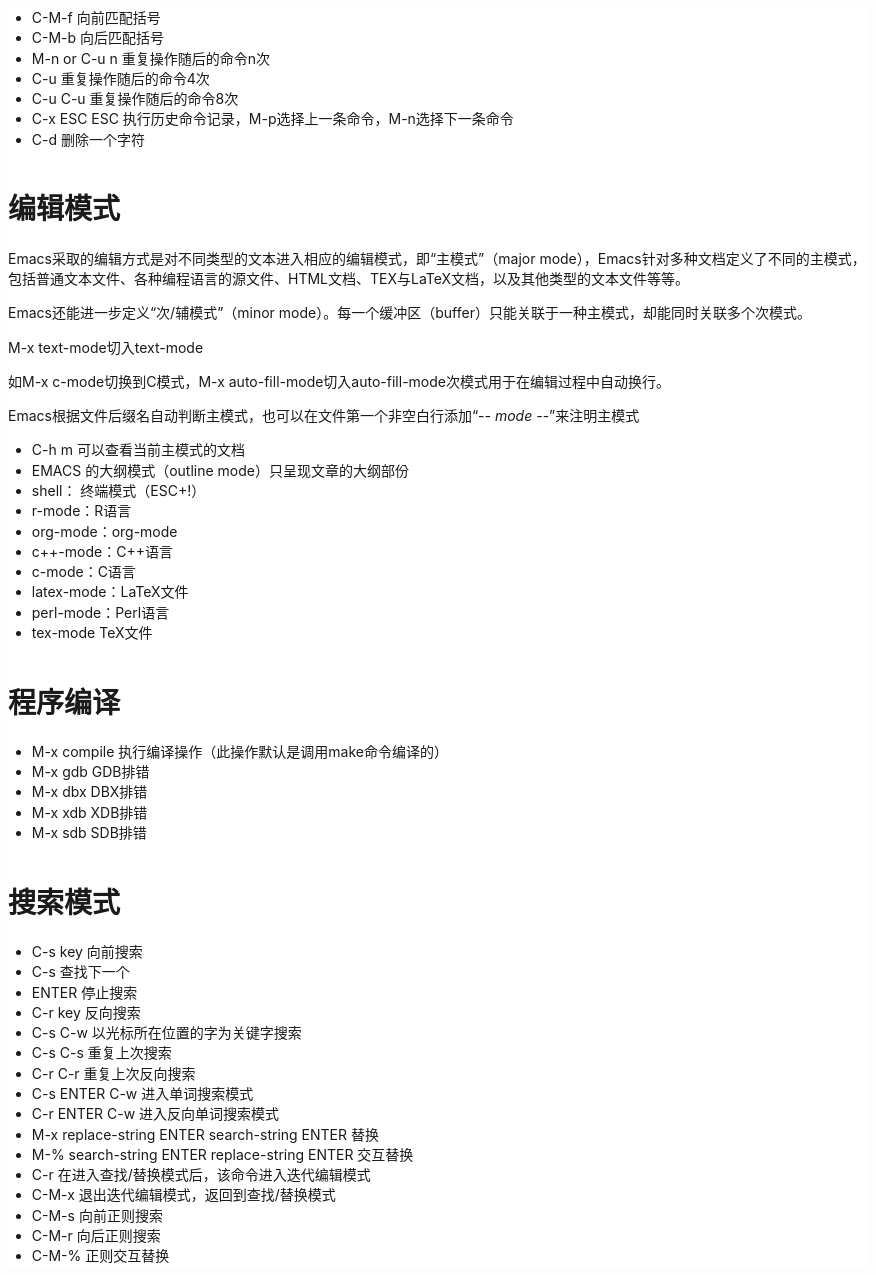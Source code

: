 + C-M-f 向前匹配括号
+ C-M-b 向后匹配括号
+ M-n or C-u n 重复操作随后的命令n次
+ C-u 重复操作随后的命令4次
+ C-u C-u 重复操作随后的命令8次
+ C-x ESC ESC 执行历史命令记录，M-p选择上一条命令，M-n选择下一条命令
+ C-d 删除一个字符

# 编辑模式
Emacs采取的编辑方式是对不同类型的文本进入相应的编辑模式，即“主模式”（major mode），Emacs针对多种文档定义了不同的主模式，包括普通文本文件、各种编程语言的源文件、HTML文档、TEX与LaTeX文档，以及其他类型的文本文件等等。

Emacs还能进一步定义“次/辅模式”（minor mode）。每一个缓冲区（buffer）只能关联于一种主模式，却能同时关联多个次模式。

M-x text-mode切入text-mode

如M-x c-mode切换到C模式，M-x auto-fill-mode切入auto-fill-mode次模式用于在编辑过程中自动换行。

Emacs根据文件后缀名自动判断主模式，也可以在文件第一个非空白行添加“-*- mode -*-”来注明主模式

+ C-h m 可以查看当前主模式的文档
+ EMACS 的大纲模式（outline mode）只呈现文章的大纲部份
+ shell： 终端模式（ESC+!）
+ r-mode：R语言
+ org-mode：org-mode
+ c++-mode：C++语言
+ c-mode：C语言
+ latex-mode：LaTeX文件
+ perl-mode：Perl语言
+ tex-mode TeX文件

# 程序编译
+ M-x compile 执行编译操作（此操作默认是调用make命令编译的）
+ M-x gdb GDB排错
+ M-x dbx DBX排错
+ M-x xdb XDB排错
+ M-x sdb SDB排错

# 搜索模式
+ C-s key 向前搜索
+ C-s 查找下一个
+ ENTER 停止搜索
+ C-r key 反向搜索
+ C-s C-w 以光标所在位置的字为关键字搜索
+ C-s C-s 重复上次搜索
+ C-r C-r 重复上次反向搜索
+ C-s ENTER C-w 进入单词搜索模式
+ C-r ENTER C-w 进入反向单词搜索模式
+ M-x replace-string ENTER search-string ENTER 替换
+ M-% search-string ENTER replace-string ENTER 交互替换
+ C-r 在进入查找/替换模式后，该命令进入迭代编辑模式
+ C-M-x 退出迭代编辑模式，返回到查找/替换模式
+ C-M-s 向前正则搜索
+ C-M-r 向后正则搜索
+ C-M-% 正则交互替换
